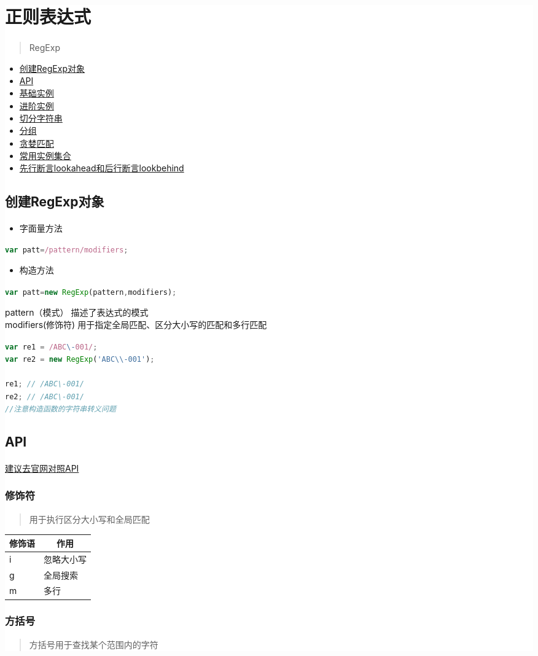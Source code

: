 # 正则表达式
> RegExp

* [创建RegExp对象](#创建RegExp对象)
* [API](#api)
* [基础实例](#基础实例)
* [进阶实例](#进阶实例)
* [切分字符串](#切分字符串)
* [分组](#分组)
* [贪婪匹配](#贪婪匹配)
* [常用实例集合](#常用实例集合)
* [先行断言lookahead和后行断言lookbehind](#先行断言lookahead和后行断言lookbehind)

## 创建RegExp对象
* 字面量方法
```js
var patt=/pattern/modifiers;
```
* 构造方法
```js
var patt=new RegExp(pattern,modifiers);
```
pattern（模式） 描述了表达式的模式  
modifiers(修饰符) 用于指定全局匹配、区分大小写的匹配和多行匹配
```js
var re1 = /ABC\-001/;
var re2 = new RegExp('ABC\\-001');

re1; // /ABC\-001/
re2; // /ABC\-001/
//注意构造函数的字符串转义问题
```

## API
[建议去官网对照API](https://developer.mozilla.org/zh-CN/docs/Web/JavaScript/Guide/Regular_Expressions)
### 修饰符
> 用于执行区分大小写和全局匹配

| 修饰语  | 作用        |
| --------| ------------|
| i       | 忽略大小写  |
| g       | 全局搜索    |
| m       | 多行        |


### 方括号
> 方括号用于查找某个范围内的字符
